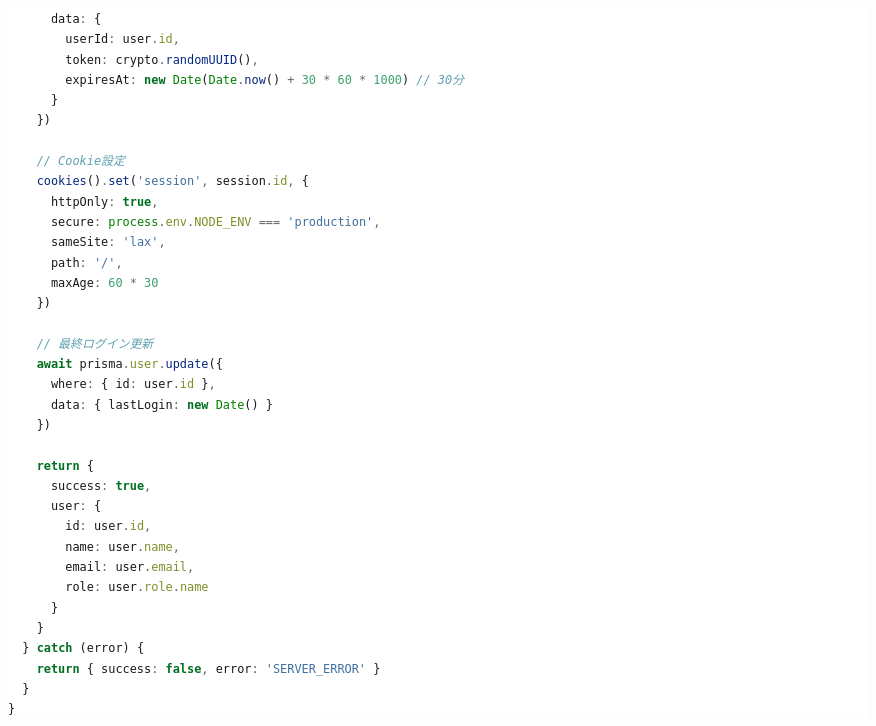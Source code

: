 ```typescript
      data: {
        userId: user.id,
        token: crypto.randomUUID(),
        expiresAt: new Date(Date.now() + 30 * 60 * 1000) // 30分
      }
    })
    
    // Cookie設定
    cookies().set('session', session.id, {
      httpOnly: true,
      secure: process.env.NODE_ENV === 'production',
      sameSite: 'lax',
      path: '/',
      maxAge: 60 * 30
    })
    
    // 最終ログイン更新
    await prisma.user.update({
      where: { id: user.id },
      data: { lastLogin: new Date() }
    })
    
    return {
      success: true,
      user: {
        id: user.id,
        name: user.name,
        email: user.email,
        role: user.role.name
      }
    }
  } catch (error) {
    return { success: false, error: 'SERVER_ERROR' }
  }
}
```